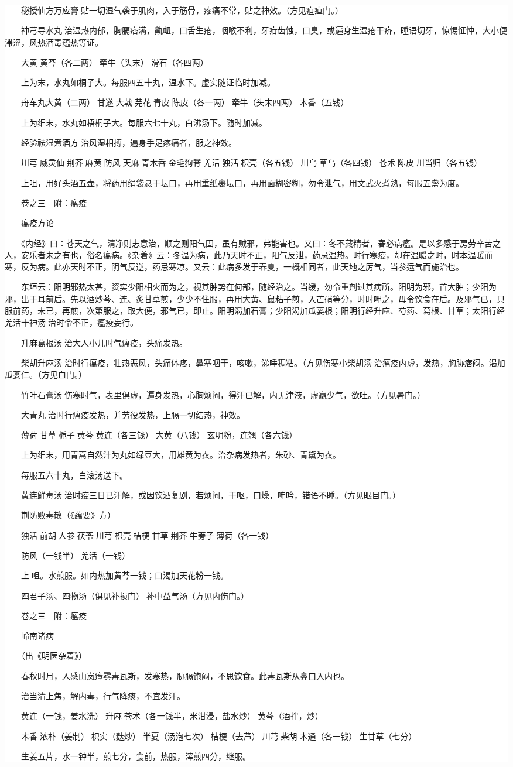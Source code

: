 　　秘授仙方万应膏 贴一切湿气袭于肌肉，入于筋骨，疼痛不常，贴之神效。（方见疽疸门。）

　　神芎导水丸 治湿热内郁，胸膈痞满，鼽衄，口舌生疮，咽喉不利，牙疳齿蚀，口臭，或遍身生湿疮干疥，睡语切牙，惊惕怔忡，大小便滞涩，风热酒毒蕴热等证。

　　大黄 黄芩（各二两） 牵牛（头末） 滑石（各四两）

　　上为末，水丸如桐子大。每服四五十丸，温水下。虚实随证临时加减。

　　舟车丸大黄（二两） 甘遂 大戟 芫花 青皮 陈皮（各一两） 牵牛（头末四两） 木香（五钱）

　　上为细末，水丸如梧桐子大。每服六七十丸，白沸汤下。随时加减。

　　经验祛湿煮酒方 治风湿相搏，遍身手足疼痛者，服之神效。

　　川芎 威灵仙 荆芥 麻黄 防风 天麻 青木香 金毛狗脊 羌活 独活 枳壳（各五钱） 川乌 草乌（各四钱） 苍术 陈皮 川当归（各五钱）

　　上咀，用好头酒五壶，将药用绢袋悬于坛口，再用重纸裹坛口，再用面糊密糊，勿令泄气，用文武火煮熟，每服五盏为度。

　　卷之三　附：瘟疫

　　瘟疫方论

　　《内经》曰：苍天之气，清净则志意治，顺之则阳气固，虽有贼邪，弗能害也。又曰：冬不藏精者，春必病瘟。是以多感于房劳辛苦之人，安乐者未之有也，俗名瘟病。《杂着》云：冬温为病，此乃天时不正，阳气反泄，药忌温热。时行寒疫，却在温暖之时，时本温暖而寒，反为病。此亦天时不正，阴气反逆，药忌寒凉。又云：此病多发于春夏，一概相同者，此天地之厉气，当参运气而施治也。

　　东垣云：阳明邪热太甚，资实少阳相火而为之，视其肿势在何部，随经治之。当缓，勿令重剂过其病所。阳明为邪，首大肿；少阳为邪，出于耳前后。先以酒炒芩、连、炙甘草煎，少少不住服，再用大黄、鼠粘子煎，入芒硝等分，时时呷之，毋令饮食在后。及邪气已，只服前药，未已，再煎，次第服之，取大便，邪气已，即止。阳明渴加石膏；少阳渴加瓜蒌根；阳明行经升麻、芍药、葛根、甘草；太阳行经羌活十神汤 治时令不正，瘟疫妄行。

　　升麻葛根汤 治大人小儿时气瘟疫，头痛发热。

　　柴胡升麻汤 治时行瘟疫，壮热恶风，头痛体疼，鼻塞咽干，咳嗽，涕唾稠粘。（方见伤寒小柴胡汤 治瘟疫内虚，发热，胸胁痞闷。渴加瓜蒌仁。（方见血门。）

　　竹叶石膏汤 伤寒时气，表里俱虚，遍身发热，心胸烦闷，得汗已解，内无津液，虚羸少气，欲吐。（方见暑门。）

　　大青丸 治时行瘟疫发热，并劳役发热，上膈一切结热，神效。

　　薄荷 甘草 栀子 黄芩 黄连（各三钱） 大黄（八钱） 玄明粉，连翘（各六钱）

　　上为细末，用青蒿自然汁为丸如绿豆大，用雄黄为衣。治杂病发热者，朱砂、青黛为衣。

　　每服五六十丸，白滚汤送下。

　　黄连鲜毒汤 治时疫三日已汗解，或因饮酒复剧，若烦闷，干呕，口燥，呻吟，错语不睡。（方见眼目门。）

　　荆防败毒散（《蕴要》方）

　　独活 前胡 人参 茯苓 川芎 枳壳 桔梗 甘草 荆芥 牛蒡子 薄荷（各一钱）

　　防风（一钱半） 羌活（一钱）

　　上 咀。水煎服。如内热加黄芩一钱；口渴加天花粉一钱。

　　四君子汤、四物汤（俱见补损门） 补中益气汤（方见内伤门。）

　　卷之三　附：瘟疫

　　岭南诸病

　　（出《明医杂着》）

　　春秋时月，人感山岚瘴雾毒瓦斯，发寒热，胁膈饱闷，不思饮食。此毒瓦斯从鼻口入内也。

　　治当清上焦，解内毒，行气降痰，不宜发汗。

　　黄连（一钱，姜水洗） 升麻 苍术（各一钱半，米泔浸，盐水炒） 黄芩（酒拌，炒）

　　木香 浓朴（姜制） 枳实（麸炒） 半夏（汤泡七次） 桔梗（去芦） 川芎 柴胡 木通（各一钱） 生甘草（七分）

　　生姜五片，水一钟半，煎七分，食前，热服，滓煎四分，继服。

